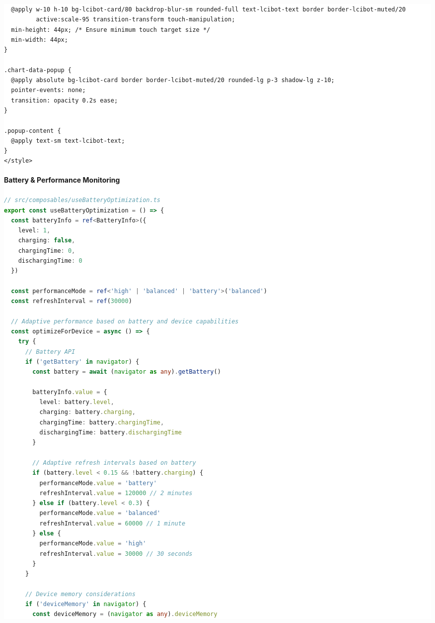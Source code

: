 ```vue
  @apply w-10 h-10 bg-lcibot-card/80 backdrop-blur-sm rounded-full text-lcibot-text border border-lcibot-muted/20 
         active:scale-95 transition-transform touch-manipulation;
  min-height: 44px; /* Ensure minimum touch target size */
  min-width: 44px;
}

.chart-data-popup {
  @apply absolute bg-lcibot-card border border-lcibot-muted/20 rounded-lg p-3 shadow-lg z-10;
  pointer-events: none;
  transition: opacity 0.2s ease;
}

.popup-content {
  @apply text-sm text-lcibot-text;
}
</style>
```

#### Battery & Performance Monitoring
```typescript
// src/composables/useBatteryOptimization.ts
export const useBatteryOptimization = () => {
  const batteryInfo = ref<BatteryInfo>({
    level: 1,
    charging: false,
    chargingTime: 0,
    dischargingTime: 0
  })
  
  const performanceMode = ref<'high' | 'balanced' | 'battery'>('balanced')
  const refreshInterval = ref(30000)
  
  // Adaptive performance based on battery and device capabilities
  const optimizeForDevice = async () => {
    try {
      // Battery API
      if ('getBattery' in navigator) {
        const battery = await (navigator as any).getBattery()
        
        batteryInfo.value = {
          level: battery.level,
          charging: battery.charging,
          chargingTime: battery.chargingTime,
          dischargingTime: battery.dischargingTime
        }
        
        // Adaptive refresh intervals based on battery
        if (battery.level < 0.15 && !battery.charging) {
          performanceMode.value = 'battery'
          refreshInterval.value = 120000 // 2 minutes
        } else if (battery.level < 0.3) {
          performanceMode.value = 'balanced'
          refreshInterval.value = 60000 // 1 minute
        } else {
          performanceMode.value = 'high'
          refreshInterval.value = 30000 // 30 seconds
        }
      }
      
      // Device memory considerations
      if ('deviceMemory' in navigator) {
        const deviceMemory = (navigator as any).deviceMemory
```